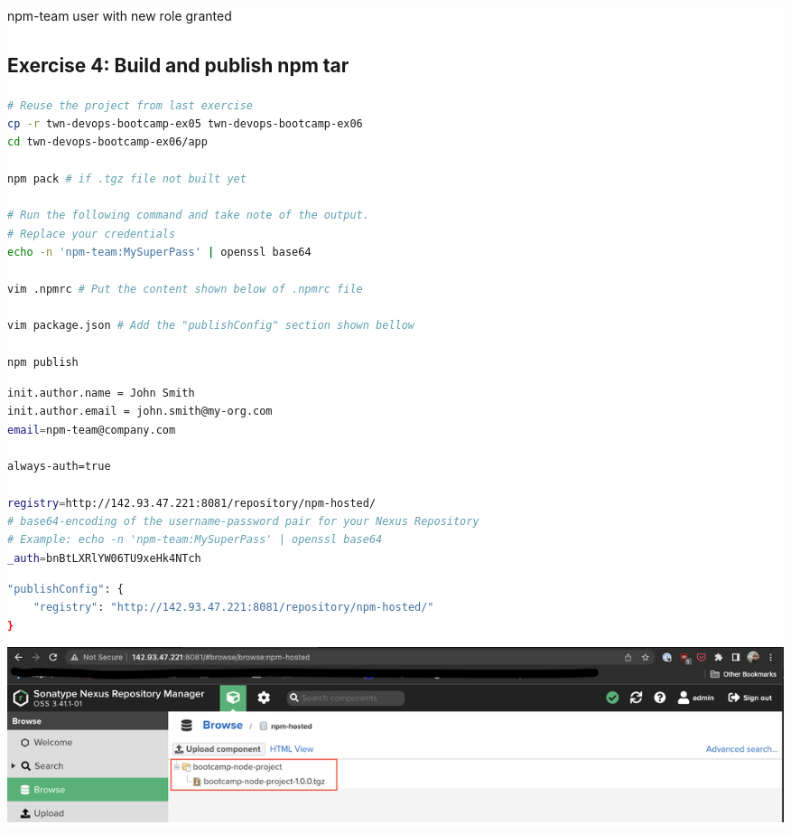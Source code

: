 npm-team user with new role granted

## Exercise 4: Build and publish npm tar

```bash
# Reuse the project from last exercise
cp -r twn-devops-bootcamp-ex05 twn-devops-bootcamp-ex06
cd twn-devops-bootcamp-ex06/app

npm pack # if .tgz file not built yet

# Run the following command and take note of the output.
# Replace your credentials
echo -n 'npm-team:MySuperPass' | openssl base64

vim .npmrc # Put the content shown below of .npmrc file

vim package.json # Add the "publishConfig" section shown bellow

npm publish 
```

```bash
init.author.name = John Smith
init.author.email = john.smith@my-org.com
email=npm-team@company.com

always-auth=true

registry=http://142.93.47.221:8081/repository/npm-hosted/
# base64-encoding of the username-password pair for your Nexus Repository
# Example: echo -n 'npm-team:MySuperPass' | openssl base64
_auth=bnBtLXRlYW06TU9xeHk4NTch
```

```bash
"publishConfig": {
	"registry": "http://142.93.47.221:8081/repository/npm-hosted/"
}
```

![npm-artifact.png](images/npm-artifact.png)
